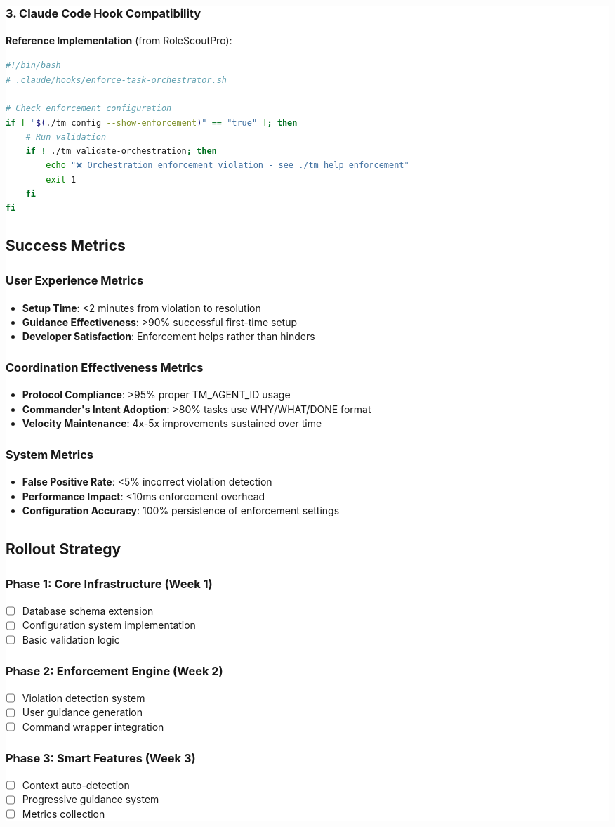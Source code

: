 ### 3. Claude Code Hook Compatibility
**Reference Implementation** (from RoleScoutPro):
```bash
#!/bin/bash
# .claude/hooks/enforce-task-orchestrator.sh

# Check enforcement configuration
if [ "$(./tm config --show-enforcement)" == "true" ]; then
    # Run validation
    if ! ./tm validate-orchestration; then
        echo "❌ Orchestration enforcement violation - see ./tm help enforcement"
        exit 1
    fi
fi
```

## Success Metrics

### User Experience Metrics
- **Setup Time**: <2 minutes from violation to resolution
- **Guidance Effectiveness**: >90% successful first-time setup
- **Developer Satisfaction**: Enforcement helps rather than hinders

### Coordination Effectiveness Metrics
- **Protocol Compliance**: >95% proper TM_AGENT_ID usage
- **Commander's Intent Adoption**: >80% tasks use WHY/WHAT/DONE format
- **Velocity Maintenance**: 4x-5x improvements sustained over time

### System Metrics
- **False Positive Rate**: <5% incorrect violation detection
- **Performance Impact**: <10ms enforcement overhead
- **Configuration Accuracy**: 100% persistence of enforcement settings

## Rollout Strategy

### Phase 1: Core Infrastructure (Week 1)
- [ ] Database schema extension
- [ ] Configuration system implementation
- [ ] Basic validation logic

### Phase 2: Enforcement Engine (Week 2)
- [ ] Violation detection system
- [ ] User guidance generation
- [ ] Command wrapper integration

### Phase 3: Smart Features (Week 3)
- [ ] Context auto-detection
- [ ] Progressive guidance system
- [ ] Metrics collection
